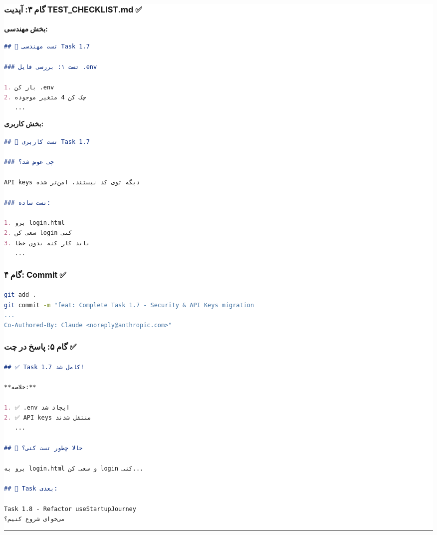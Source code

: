 ### گام ۳: آپدیت TEST_CHECKLIST.md ✅

**بخش مهندسی:**

```markdown
## 🔧 تست مهندسی Task 1.7

### تست ۱: بررسی فایل .env

1. باز کن .env
2. چک کن 4 متغیر موجوده
   ...
```

**بخش کاربری:**

```markdown
## 👤 تست کاربری Task 1.7

### چی عوض شد؟

API keys دیگه توی کد نیستند، امن‌تر شده

### تست ساده:

1. برو login.html
2. سعی کن login کنی
3. باید کار کنه بدون خطا
   ...
```

### گام ۴: Commit ✅

```bash
git add .
git commit -m "feat: Complete Task 1.7 - Security & API Keys migration
...
Co-Authored-By: Claude <noreply@anthropic.com>"
```

### گام ۵: پاسخ در چت ✅

```markdown
## ✅ Task 1.7 کامل شد!

**خلاصه:**

1. ✅ .env ایجاد شد
2. ✅ API keys منتقل شدند
   ...

## 🧪 حالا چطور تست کنی؟

برو به login.html و سعی کن login کنی...

## 🎯 Task بعدی:

Task 1.8 - Refactor useStartupJourney
می‌خوای شروع کنیم؟
```

---